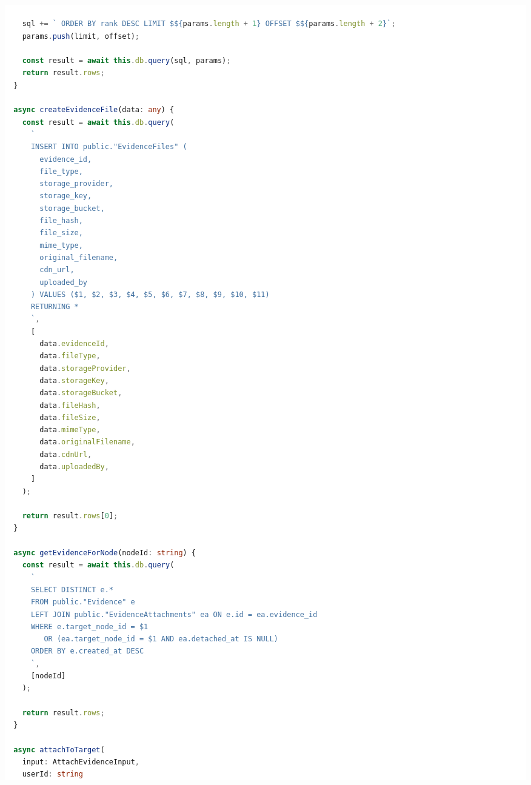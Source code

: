 ```typescript

    sql += ` ORDER BY rank DESC LIMIT $${params.length + 1} OFFSET $${params.length + 2}`;
    params.push(limit, offset);

    const result = await this.db.query(sql, params);
    return result.rows;
  }

  async createEvidenceFile(data: any) {
    const result = await this.db.query(
      `
      INSERT INTO public."EvidenceFiles" (
        evidence_id,
        file_type,
        storage_provider,
        storage_key,
        storage_bucket,
        file_hash,
        file_size,
        mime_type,
        original_filename,
        cdn_url,
        uploaded_by
      ) VALUES ($1, $2, $3, $4, $5, $6, $7, $8, $9, $10, $11)
      RETURNING *
      `,
      [
        data.evidenceId,
        data.fileType,
        data.storageProvider,
        data.storageKey,
        data.storageBucket,
        data.fileHash,
        data.fileSize,
        data.mimeType,
        data.originalFilename,
        data.cdnUrl,
        data.uploadedBy,
      ]
    );

    return result.rows[0];
  }

  async getEvidenceForNode(nodeId: string) {
    const result = await this.db.query(
      `
      SELECT DISTINCT e.*
      FROM public."Evidence" e
      LEFT JOIN public."EvidenceAttachments" ea ON e.id = ea.evidence_id
      WHERE e.target_node_id = $1
         OR (ea.target_node_id = $1 AND ea.detached_at IS NULL)
      ORDER BY e.created_at DESC
      `,
      [nodeId]
    );

    return result.rows;
  }

  async attachToTarget(
    input: AttachEvidenceInput,
    userId: string
```